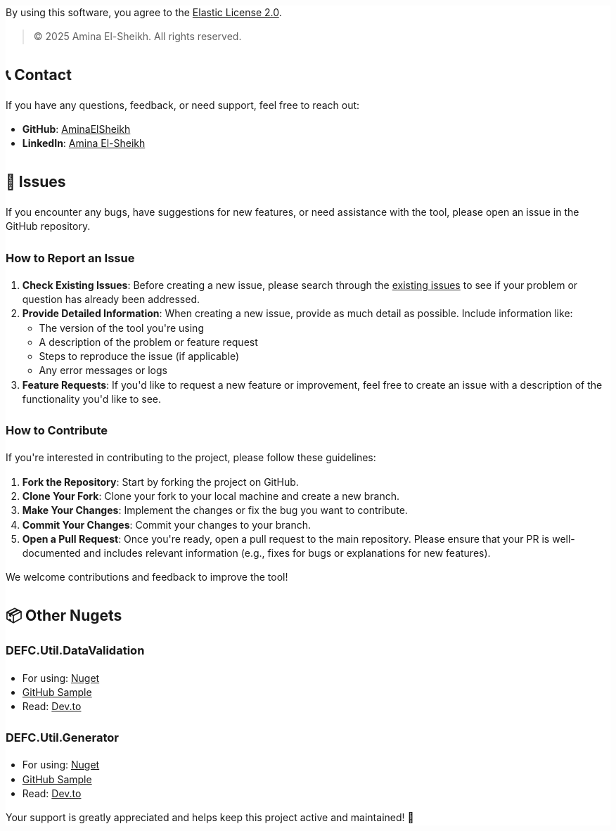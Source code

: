 By using this software, you agree to the [Elastic License 2.0](https://www.elastic.co/licensing/elastic-license).

> © 2025 Amina El-Sheikh. All rights reserved.

## 📞 Contact
If you have any questions, feedback, or need support, feel free to reach out:

- **GitHub**: [AminaElSheikh](https://github.com/AminaElSheikh)
- **LinkedIn**: [Amina El-Sheikh](https://www.linkedin.com/in/amina-el-sheikh-05254884/)
## 🐞 Issues
If you encounter any bugs, have suggestions for new features, or need assistance with the tool, please open an issue in the GitHub repository.

### How to Report an Issue
1. **Check Existing Issues**: Before creating a new issue, please search through the [existing issues](https://github.com/AminaElsheikh/DEFC.Util.RepoGen/issues) to see if your problem or question has already been addressed.
2. **Provide Detailed Information**: When creating a new issue, provide as much detail as possible. Include information like:
   - The version of the tool you're using
   - A description of the problem or feature request
   - Steps to reproduce the issue (if applicable)
   - Any error messages or logs
3. **Feature Requests**: If you'd like to request a new feature or improvement, feel free to create an issue with a description of the functionality you'd like to see.

### How to Contribute
If you're interested in contributing to the project, please follow these guidelines:
1. **Fork the Repository**: Start by forking the project on GitHub.
2. **Clone Your Fork**: Clone your fork to your local machine and create a new branch.
3. **Make Your Changes**: Implement the changes or fix the bug you want to contribute.
4. **Commit Your Changes**: Commit your changes to your branch.
5. **Open a Pull Request**: Once you're ready, open a pull request to the main repository. Please ensure that your PR is well-documented and includes relevant information (e.g., fixes for bugs or explanations for new features).

We welcome contributions and feedback to improve the tool!

## 📦 Other Nugets
### DEFC.Util.DataValidation
- For using: [Nuget](https://www.nuget.org/packages/DEFC.Util.DataValidation)
- [GitHub Sample](https://github.com/AminaElsheikh/DEFC.Util.DataValidationExamples)
- Read: [Dev.to](https://dev.to/aminaelsheikh/data-validation-nuget-package-kco)
### DEFC.Util.Generator
- For using: [Nuget](https://www.nuget.org/packages/DEFC.Util.Generator)
- [GitHub Sample](https://github.com/AminaElsheikh/DEFC.Util.GeneratorExamples)
- Read: [Dev.to](https://dev.to/aminaelsheikh/data-generator-nuget-package-1fij)


Your support is greatly appreciated and helps keep this project active and maintained! 🙏


